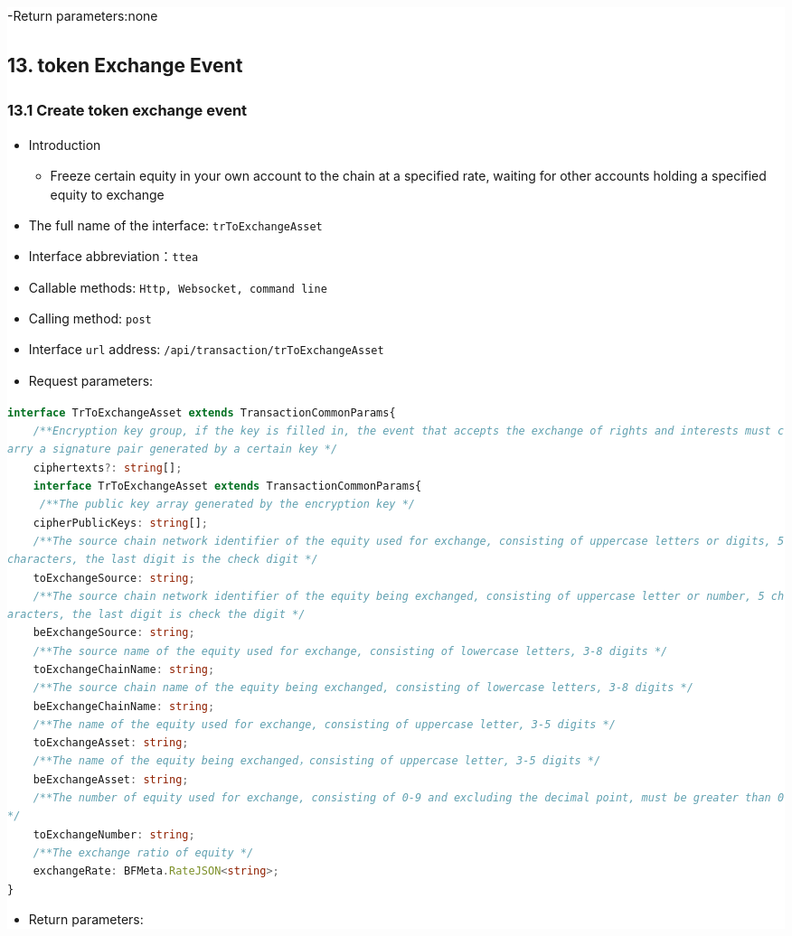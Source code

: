 -Return parameters:none


## 13. token Exchange Event

### 13.1 Create token exchange event
- Introduction
    - Freeze certain equity in your own account to the chain at a specified rate, waiting for other accounts holding a specified equity to exchange

- The full name of the interface: `trToExchangeAsset`
- Interface abbreviation：`ttea`
- Callable methods: `Http, Websocket, command line`
- Calling method: `post`
- Interface `url` address: `/api/transaction/trToExchangeAsset`
- Request parameters:

```typescript
interface TrToExchangeAsset extends TransactionCommonParams{
    /**Encryption key group, if the key is filled in, the event that accepts the exchange of rights and interests must carry a signature pair generated by a certain key */
    ciphertexts?: string[];
    interface TrToExchangeAsset extends TransactionCommonParams{
     /**The public key array generated by the encryption key */
    cipherPublicKeys: string[];
    /**The source chain network identifier of the equity used for exchange, consisting of uppercase letters or digits, 5 characters, the last digit is the check digit */
    toExchangeSource: string;
    /**The source chain network identifier of the equity being exchanged, consisting of uppercase letter or number, 5 characters, the last digit is check the digit */
    beExchangeSource: string;
    /**The source name of the equity used for exchange, consisting of lowercase letters, 3-8 digits */
    toExchangeChainName: string;
    /**The source chain name of the equity being exchanged, consisting of lowercase letters, 3-8 digits */
    beExchangeChainName: string;
    /**The name of the equity used for exchange, consisting of uppercase letter, 3-5 digits */
    toExchangeAsset: string;
    /**The name of the equity being exchanged，consisting of uppercase letter, 3-5 digits */
    beExchangeAsset: string;
    /**The number of equity used for exchange, consisting of 0-9 and excluding the decimal point, must be greater than 0 */
    toExchangeNumber: string;
    /**The exchange ratio of equity */
    exchangeRate: BFMeta.RateJSON<string>;
}


```

- Return parameters:
